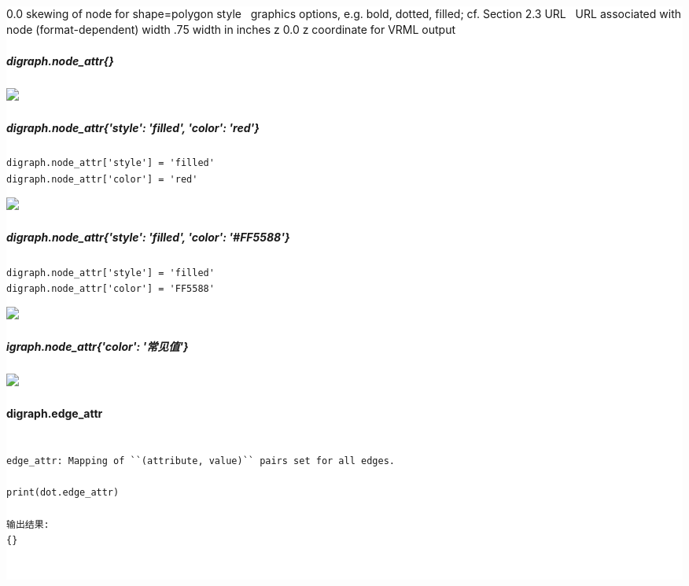 <td>0.0</td>
<td>skewing of node for shape=polygon</td>
</tr>
<tr>
<td>style</td>
<td>&nbsp;</td>
<td>graphics options, e.g. bold, dotted, filled; cf. Section 2.3</td>
</tr>
<tr>
<td>URL</td>
<td>&nbsp;</td>
<td>URL associated with node (format-dependent)</td>
</tr>
<tr>
<td>width</td>
<td>.75</td>
<td>width in inches</td>
</tr>
<tr>
<td>z</td>
<td>0.0</td>
<td>z coordinate for VRML output</td>
</tr>
</tbody>
</table>

##### digraph.node_attr{}
 <img src="//../zimage/tool/graphviz/digraph7.jpg">

##### digraph.node_attr{'style': 'filled', 'color': 'red'}
```
digraph.node_attr['style'] = 'filled'
digraph.node_attr['color'] = 'red'
```
 <img src="//../zimage/tool/graphviz/digraph8.jpg">

##### digraph.node_attr{'style': 'filled', 'color': '#FF5588'}
```
digraph.node_attr['style'] = 'filled'
digraph.node_attr['color'] = 'FF5588'

```
 <img src="//../zimage/tool/graphviz/digraph9.jpg">

##### igraph.node_attr{'color': '常见值'}
 <img src="//../zimage/tool/graphviz/digraph11.jpg">


#### digraph.edge_attr
```

edge_attr: Mapping of ``(attribute, value)`` pairs set for all edges.

print(dot.edge_attr)

输出结果:
{}



```
